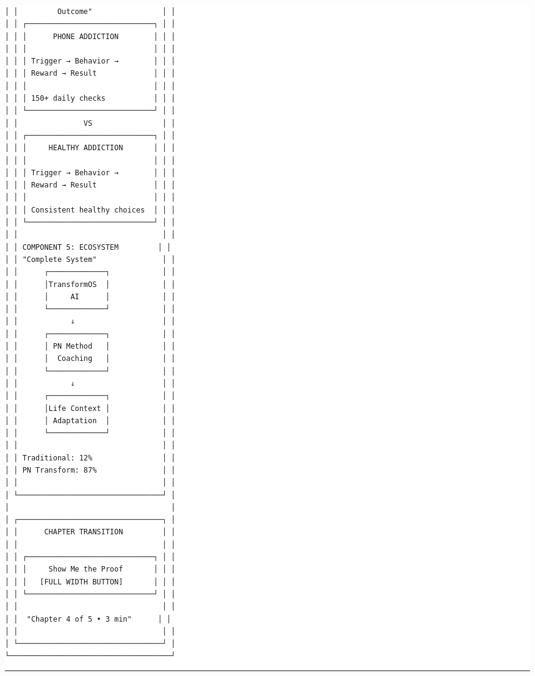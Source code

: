 ```
│ │         Outcome"                │ │
│ │ ┌─────────────────────────────┐ │ │
│ │ │      PHONE ADDICTION        │ │ │
│ │ │                             │ │ │
│ │ │ Trigger → Behavior →        │ │ │
│ │ │ Reward → Result             │ │ │
│ │ │                             │ │ │
│ │ │ 150+ daily checks           │ │ │
│ │ └─────────────────────────────┘ │ │
│ │               VS                │ │
│ │ ┌─────────────────────────────┐ │ │
│ │ │     HEALTHY ADDICTION       │ │ │
│ │ │                             │ │ │
│ │ │ Trigger → Behavior →        │ │ │
│ │ │ Reward → Result             │ │ │
│ │ │                             │ │ │
│ │ │ Consistent healthy choices  │ │ │
│ │ └─────────────────────────────┘ │ │
│ │                                 │ │
│ │ COMPONENT 5: ECOSYSTEM         │ │
│ │ "Complete System"               │ │
│ │      ┌─────────────┐            │ │
│ │      │TransformOS  │            │ │
│ │      │     AI      │            │ │
│ │      └─────────────┘            │ │
│ │            ↓                    │ │
│ │      ┌─────────────┐            │ │
│ │      │ PN Method   │            │ │
│ │      │  Coaching   │            │ │
│ │      └─────────────┘            │ │
│ │            ↓                    │ │
│ │      ┌─────────────┐            │ │
│ │      │Life Context │            │ │
│ │      │ Adaptation  │            │ │
│ │      └─────────────┘            │ │
│ │                                 │ │
│ │ Traditional: 12%                │ │
│ │ PN Transform: 87%               │ │
│ │                                 │ │
│ └─────────────────────────────────┘ │
│                                     │
│ ┌─────────────────────────────────┐ │
│ │      CHAPTER TRANSITION         │ │
│ │                                 │ │
│ │ ┌─────────────────────────────┐ │ │
│ │ │     Show Me the Proof       │ │ │
│ │ │   [FULL WIDTH BUTTON]       │ │ │
│ │ └─────────────────────────────┘ │ │
│ │                                 │ │
│ │  "Chapter 4 of 5 • 3 min"      │ │
│ │                                 │ │
│ └─────────────────────────────────┘ │
└─────────────────────────────────────┘
```

---